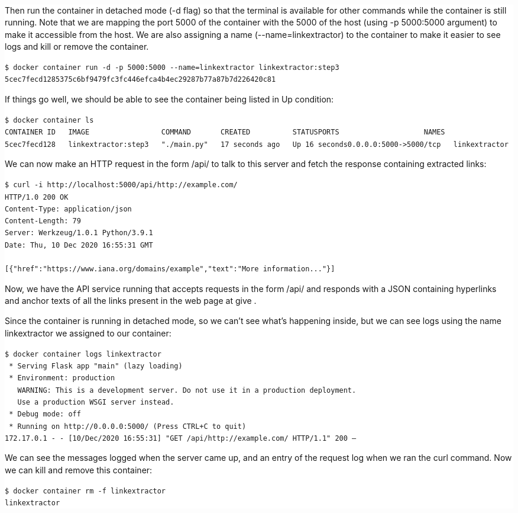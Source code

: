 Then run the container in detached mode (-d flag) so that the terminal is available for other commands while the container is still running. Note that we are mapping the port 5000 of the container with the 5000 of the host (using -p 5000:5000 argument) to make it accessible from the host. We are also assigning a name (--name=linkextractor) to the container to make it easier to see logs and kill or remove the container.

```terminal
$ docker container run -d -p 5000:5000 --name=linkextractor linkextractor:step3
5cec7fecd1285375c6bf9479fc3fc446efca4b4ec29287b77a87b7d226420c81
```

If things go well, we should be able to see the container being listed in Up condition:
```terminal
$ docker container ls
CONTAINER ID   IMAGE                 COMMAND       CREATED          STATUSPORTS                    NAMES
5cec7fecd128   linkextractor:step3   "./main.py"   17 seconds ago   Up 16 seconds0.0.0.0:5000->5000/tcp   linkextractor
```

We can now make an HTTP request in the form /api/<url> to talk to this server and fetch the response containing extracted links:
```terminal
$ curl -i http://localhost:5000/api/http://example.com/
HTTP/1.0 200 OK
Content-Type: application/json
Content-Length: 79
Server: Werkzeug/1.0.1 Python/3.9.1
Date: Thu, 10 Dec 2020 16:55:31 GMT

[{"href":"https://www.iana.org/domains/example","text":"More information..."}]
```

Now, we have the API service running that accepts requests in the form /api/<url> and responds with a JSON containing hyperlinks and anchor texts of all the links present in the web page at give <url>.

Since the container is running in detached mode, so we can’t see what’s happening inside, but we can see logs using the name linkextractor we assigned to our container:
```terminal
$ docker container logs linkextractor
 * Serving Flask app "main" (lazy loading)
 * Environment: production
   WARNING: This is a development server. Do not use it in a production deployment.
   Use a production WSGI server instead.
 * Debug mode: off
 * Running on http://0.0.0.0:5000/ (Press CTRL+C to quit)
172.17.0.1 - - [10/Dec/2020 16:55:31] "GET /api/http://example.com/ HTTP/1.1" 200 –
```

We can see the messages logged when the server came up, and an entry of the request log when we ran the curl command. Now we can kill and remove this container:
```terminal
$ docker container rm -f linkextractor
linkextractor
```
